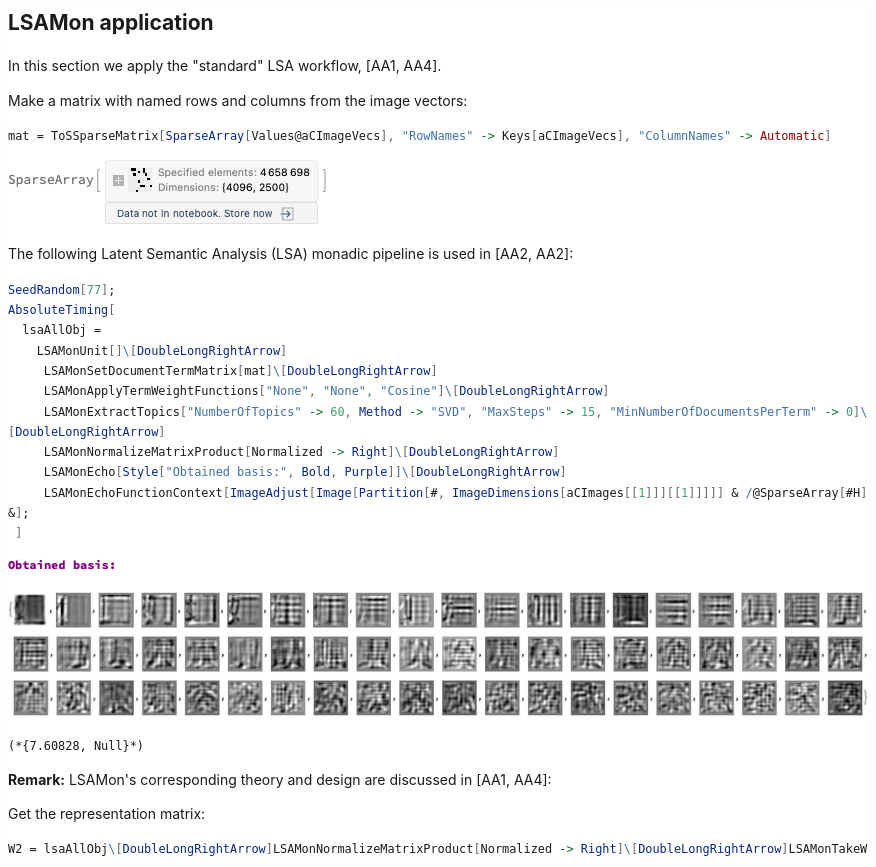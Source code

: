 ## LSAMon application

In this section we apply the "standard" LSA workflow, [AA1, AA4].

Make a matrix with named rows and columns from the image vectors:

```mathematica
mat = ToSSparseMatrix[SparseArray[Values@aCImageVecs], "RowNames" -> Keys[aCImageVecs], "ColumnNames" -> Automatic]
```

![0jdmyfb9rsobz](./Diagrams/Re-exploring-the-structure-of-Chinese-character-images/0jdmyfb9rsobz.png)

The following Latent Semantic Analysis (LSA) monadic pipeline is used in [AA2, AA2]:

```mathematica
SeedRandom[77];
AbsoluteTiming[
  lsaAllObj = 
    LSAMonUnit[]\[DoubleLongRightArrow]
     LSAMonSetDocumentTermMatrix[mat]\[DoubleLongRightArrow]
     LSAMonApplyTermWeightFunctions["None", "None", "Cosine"]\[DoubleLongRightArrow]
     LSAMonExtractTopics["NumberOfTopics" -> 60, Method -> "SVD", "MaxSteps" -> 15, "MinNumberOfDocumentsPerTerm" -> 0]\[DoubleLongRightArrow]
     LSAMonNormalizeMatrixProduct[Normalized -> Right]\[DoubleLongRightArrow]
     LSAMonEcho[Style["Obtained basis:", Bold, Purple]]\[DoubleLongRightArrow]
     LSAMonEchoFunctionContext[ImageAdjust[Image[Partition[#, ImageDimensions[aCImages[[1]]][[1]]]]] & /@SparseArray[#H] &]; 
 ]
```

![088nutsaye7yl](./Diagrams/Re-exploring-the-structure-of-Chinese-character-images/088nutsaye7yl.png)

![0j7joulwrnj30](./Diagrams/Re-exploring-the-structure-of-Chinese-character-images/0j7joulwrnj30.png)

```
(*{7.60828, Null}*)
```

**Remark:** LSAMon's corresponding theory and design are discussed in [AA1, AA4]:

Get the representation matrix:

```mathematica
W2 = lsaAllObj\[DoubleLongRightArrow]LSAMonNormalizeMatrixProduct[Normalized -> Right]\[DoubleLongRightArrow]LSAMonTakeW
```
